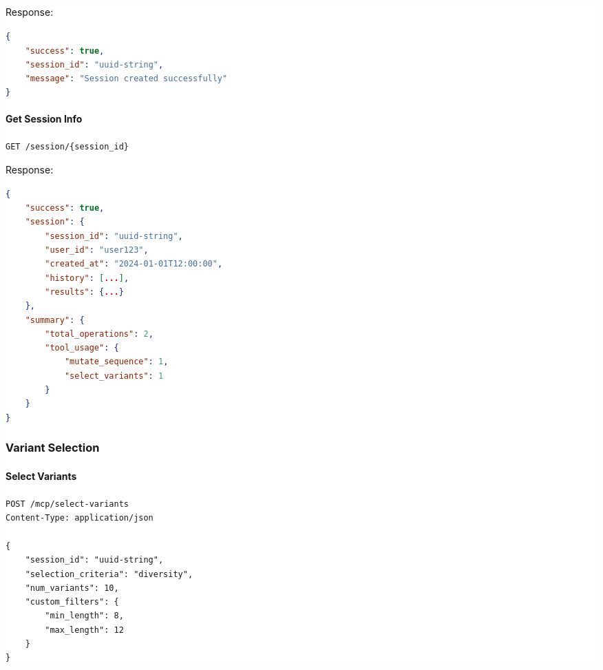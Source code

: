 Response:
```json
{
    "success": true,
    "session_id": "uuid-string",
    "message": "Session created successfully"
}
```

#### Get Session Info
```http
GET /session/{session_id}
```

Response:
```json
{
    "success": true,
    "session": {
        "session_id": "uuid-string",
        "user_id": "user123",
        "created_at": "2024-01-01T12:00:00",
        "history": [...],
        "results": {...}
    },
    "summary": {
        "total_operations": 2,
        "tool_usage": {
            "mutate_sequence": 1,
            "select_variants": 1
        }
    }
}
```

### Variant Selection

#### Select Variants
```http
POST /mcp/select-variants
Content-Type: application/json

{
    "session_id": "uuid-string",
    "selection_criteria": "diversity",
    "num_variants": 10,
    "custom_filters": {
        "min_length": 8,
        "max_length": 12
    }
}
```

